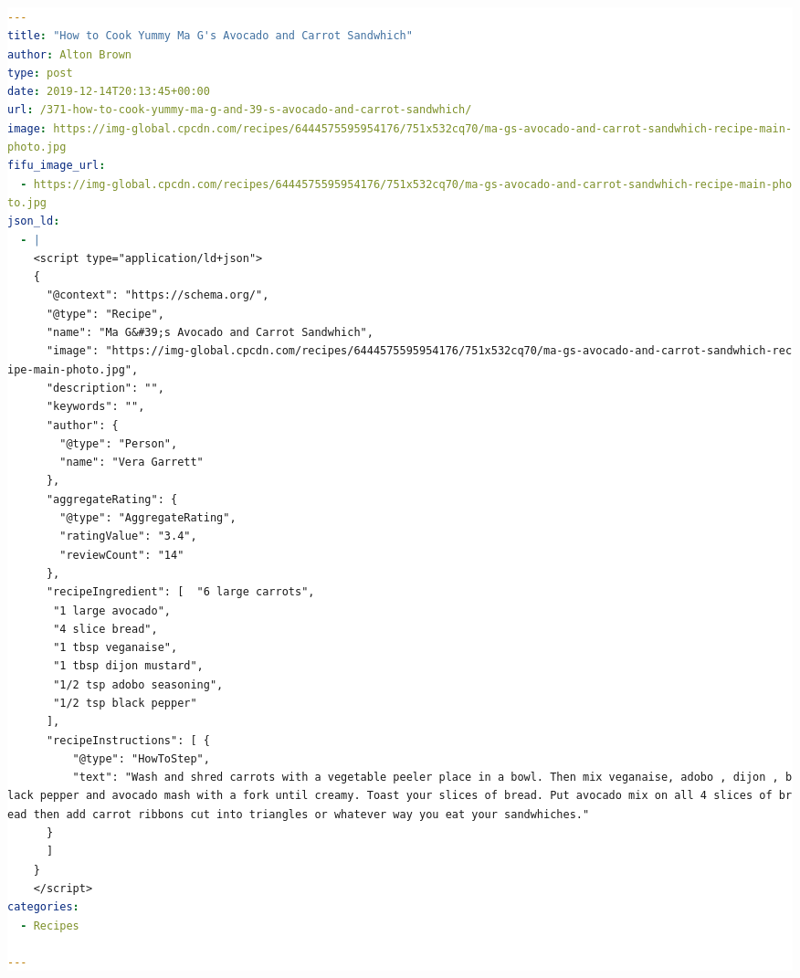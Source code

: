 ```yaml
---
title: "How to Cook Yummy Ma G's Avocado and Carrot Sandwhich"
author: Alton Brown
type: post
date: 2019-12-14T20:13:45+00:00
url: /371-how-to-cook-yummy-ma-g-and-39-s-avocado-and-carrot-sandwhich/
image: https://img-global.cpcdn.com/recipes/6444575595954176/751x532cq70/ma-gs-avocado-and-carrot-sandwhich-recipe-main-photo.jpg
fifu_image_url:
  - https://img-global.cpcdn.com/recipes/6444575595954176/751x532cq70/ma-gs-avocado-and-carrot-sandwhich-recipe-main-photo.jpg
json_ld:
  - |
    <script type="application/ld+json">
    {
      "@context": "https://schema.org/", 
      "@type": "Recipe", 
      "name": "Ma G&#39;s Avocado and Carrot Sandwhich",
      "image": "https://img-global.cpcdn.com/recipes/6444575595954176/751x532cq70/ma-gs-avocado-and-carrot-sandwhich-recipe-main-photo.jpg",
      "description": "",
      "keywords": "",
      "author": {
        "@type": "Person",
        "name": "Vera Garrett"
      },
      "aggregateRating": {
        "@type": "AggregateRating",
        "ratingValue": "3.4",
        "reviewCount": "14"
      },
      "recipeIngredient": [  "6 large carrots", 
       "1 large avocado", 
       "4 slice bread", 
       "1 tbsp veganaise", 
       "1 tbsp dijon mustard", 
       "1/2 tsp adobo seasoning", 
       "1/2 tsp black pepper"
      ],
      "recipeInstructions": [ {
          "@type": "HowToStep",
          "text": "Wash and shred carrots with a vegetable peeler place in a bowl. Then mix veganaise, adobo , dijon , black pepper and avocado mash with a fork until creamy. Toast your slices of bread. Put avocado mix on all 4 slices of bread then add carrot ribbons cut into triangles or whatever way you eat your sandwhiches."
      }
      ]
    }
    </script>
categories:
  - Recipes

---
```
